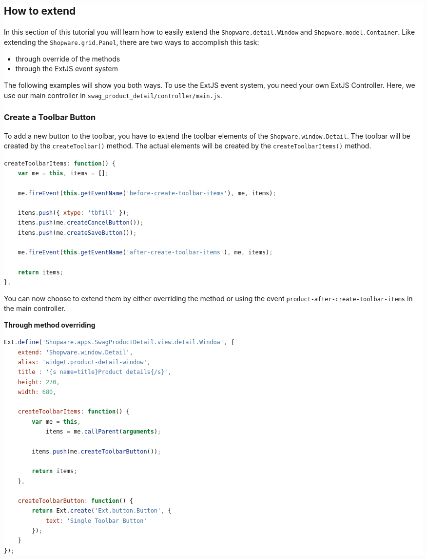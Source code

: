</div>

## How to extend
In this section of this tutorial you will learn how to easily extend the `Shopware.detail.Window` and `Shopware.model.Container`. Like extending the `Shopware.grid.Panel`, there are two ways to accomplish this task:

* through override of the methods
* through the ExtJS event system

The following examples will show you both ways. To use the ExtJS event system, you need your own ExtJS Controller. Here, we use our main controller in `swag_product_detail/controller/main.js`.

### Create a Toolbar Button
To add a new button to the toolbar, you have to extend the toolbar elements of the `Shopware.window.Detail`. The toolbar will be created by the `createToolbar()` method. The actual elements will be created by the `createToolbarItems()` method.

```javascript
createToolbarItems: function() {
    var me = this, items = [];

    me.fireEvent(this.getEventName('before-create-toolbar-items'), me, items);

    items.push({ xtype: 'tbfill' });
    items.push(me.createCancelButton());
    items.push(me.createSaveButton());

    me.fireEvent(this.getEventName('after-create-toolbar-items'), me, items);

    return items;
},
```

You can now choose to extend them by either overriding the method or using the event `product-after-create-toolbar-items` in the main controller.

**Through method overriding**
```javascript
Ext.define('Shopware.apps.SwagProductDetail.view.detail.Window', {
    extend: 'Shopware.window.Detail',
    alias: 'widget.product-detail-window',
    title : '{s name=title}Product details{/s}',
    height: 270,
    width: 680,

    createToolbarItems: function() {
        var me = this,
            items = me.callParent(arguments);

        items.push(me.createToolbarButton());

        return items;
    },

    createToolbarButton: function() {
        return Ext.create('Ext.button.Button', {
            text: 'Single Toolbar Button'
        });
    }
});
```
